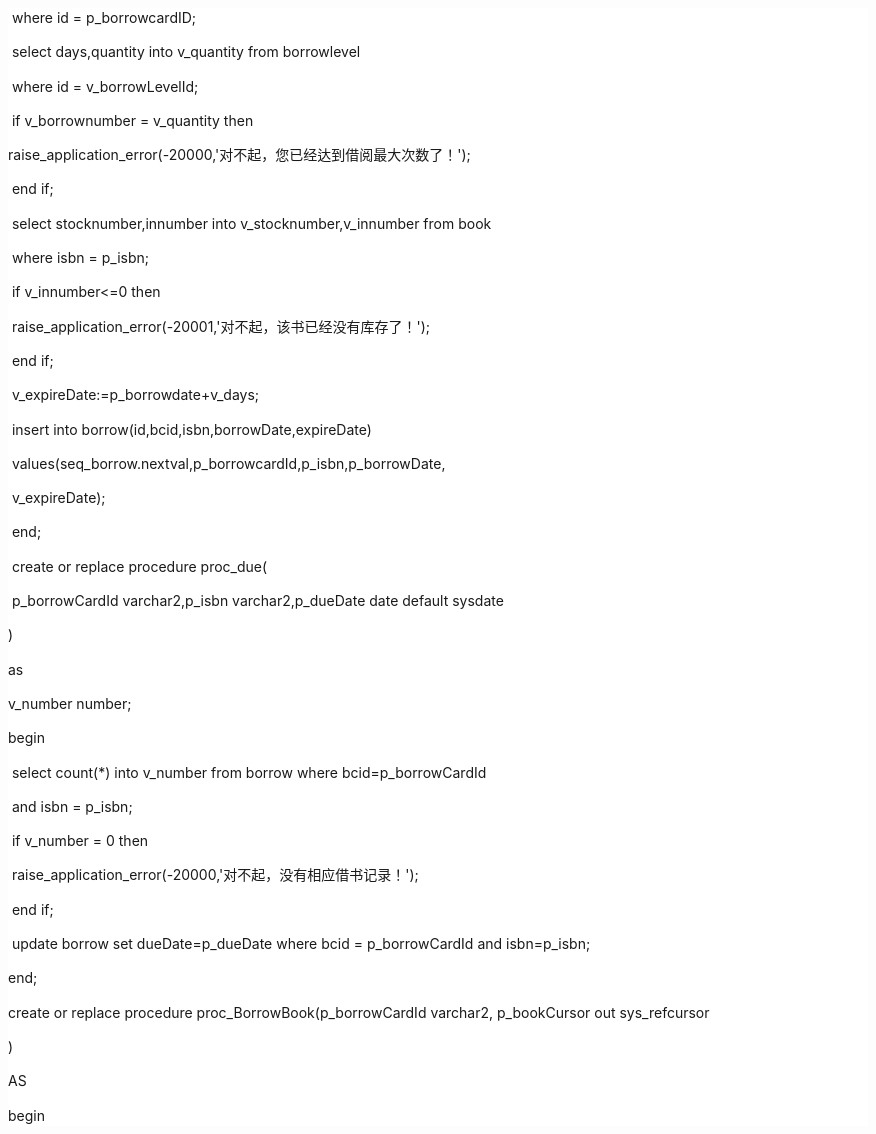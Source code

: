 ​     where id = p_borrowcardID;

​     select days,quantity into v_quantity from borrowlevel

​     where id = v_borrowLevelId;

​     if v_borrownumber = v_quantity then

​      raise_application_error(-20000,'对不起，您已经达到借阅最大次数了！');

​      end if;

​     select stocknumber,innumber into v_stocknumber,v_innumber from book

​     where isbn = p_isbn;

​     if v_innumber<=0 then

​      raise_application_error(-20001,'对不起，该书已经没有库存了！');

​      end if;

​      v_expireDate:=p_borrowdate+v_days;

​      insert into borrow(id,bcid,isbn,borrowDate,expireDate)

​      values(seq_borrow.nextval,p_borrowcardId,p_isbn,p_borrowDate,

​      v_expireDate);

​    end;

​    create or replace procedure proc_due(

​    p_borrowCardId varchar2,p_isbn varchar2,p_dueDate date default sysdate

) 

   as

   v_number number;

   begin

​    select count(*) into v_number from borrow where bcid=p_borrowCardId

​    and isbn = p_isbn;

​    if v_number = 0 then

​     raise_application_error(-20000,'对不起，没有相应借书记录！');

​     end if;

​     update borrow set dueDate=p_dueDate where bcid = p_borrowCardId and isbn=p_isbn;

   end;

   create or replace procedure proc_BorrowBook(p_borrowCardId varchar2, p_bookCursor out sys_refcursor

) 

 AS

 begin
